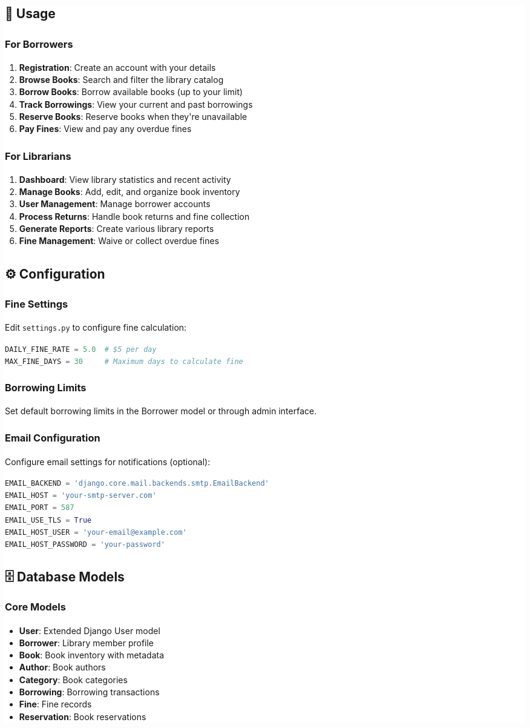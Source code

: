 ## 🎯 Usage

### For Borrowers

1. **Registration**: Create an account with your details
2. **Browse Books**: Search and filter the library catalog
3. **Borrow Books**: Borrow available books (up to your limit)
4. **Track Borrowings**: View your current and past borrowings
5. **Reserve Books**: Reserve books when they're unavailable
6. **Pay Fines**: View and pay any overdue fines

### For Librarians

1. **Dashboard**: View library statistics and recent activity
2. **Manage Books**: Add, edit, and organize book inventory
3. **User Management**: Manage borrower accounts
4. **Process Returns**: Handle book returns and fine collection
5. **Generate Reports**: Create various library reports
6. **Fine Management**: Waive or collect overdue fines

## ⚙️ Configuration

### Fine Settings
Edit `settings.py` to configure fine calculation:
```python
DAILY_FINE_RATE = 5.0  # $5 per day
MAX_FINE_DAYS = 30     # Maximum days to calculate fine
```

### Borrowing Limits
Set default borrowing limits in the Borrower model or through admin interface.

### Email Configuration
Configure email settings for notifications (optional):
```python
EMAIL_BACKEND = 'django.core.mail.backends.smtp.EmailBackend'
EMAIL_HOST = 'your-smtp-server.com'
EMAIL_PORT = 587
EMAIL_USE_TLS = True
EMAIL_HOST_USER = 'your-email@example.com'
EMAIL_HOST_PASSWORD = 'your-password'
```

## 🗄️ Database Models

### Core Models
- **User**: Extended Django User model
- **Borrower**: Library member profile
- **Book**: Book inventory with metadata
- **Author**: Book authors
- **Category**: Book categories
- **Borrowing**: Borrowing transactions
- **Fine**: Fine records
- **Reservation**: Book reservations

